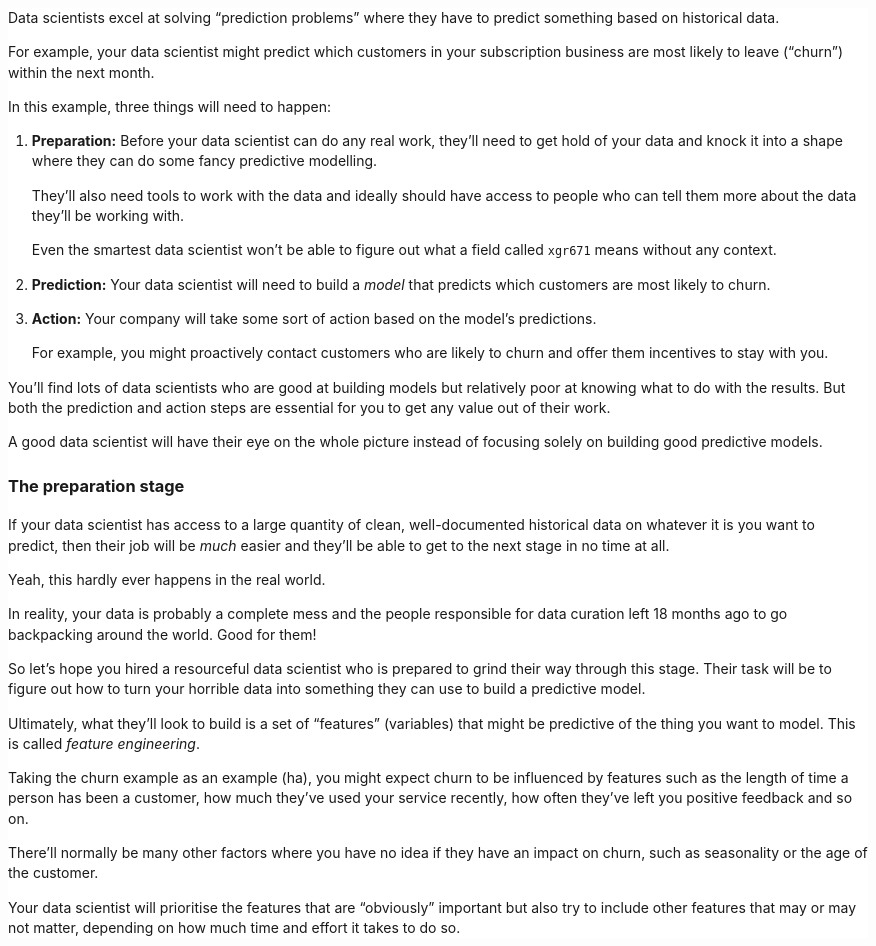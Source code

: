 Data scientists excel at solving “prediction problems” where they have to predict something based on historical data.

For example, your data scientist might predict which customers in your subscription business are most likely to leave (“churn”) within the next month.

In this example, three things will need to happen:



1. **Preparation:** Before your data scientist can do any real work, they’ll need to get hold of your data and knock it into a shape where they can do some fancy predictive modelling.
	
	They’ll also need tools to work with the data and ideally should have access to people who can tell them more about the data they’ll be working with.

	Even the smartest data scientist won’t be able to figure out what a field called `xgr671` means without any context.
2. **Prediction:** Your data scientist will need to build a _model_ that predicts which customers are most likely to churn. 
3. **Action:** Your company will take some sort of action based on the model’s predictions.
	
	For example, you might proactively contact customers who are likely to churn and offer them incentives to stay with you.

You’ll find lots of data scientists who are good at building models but relatively poor at knowing what to do with the results. But both the prediction and action steps are essential for you to get any value out of their work.

A good data scientist will have their eye on the whole picture instead of focusing solely on building good predictive models.

### The preparation stage

If your data scientist has access to a large quantity of clean, well-documented historical data on whatever it is you want to predict, then their job will be _much_ easier and they’ll be able to get to the next stage in no time at all.

Yeah, this hardly ever happens in the real world.

In reality, your data is probably a complete mess and the people responsible for data curation left 18 months ago to go backpacking around the world. Good for them!

So let’s hope you hired a resourceful data scientist who is prepared to grind their way through this stage. Their task will be to figure out how to turn your horrible data into something they can use to build a predictive model.

Ultimately, what they’ll look to build is a set of “features” (variables) that might be predictive of the thing you want to model. This is called _feature engineering_.

Taking the churn example as an example (ha), you might expect churn to be influenced by features such as the length of time a person has been a customer, how much they’ve used your service recently, how often they’ve left you positive feedback and so on.

There’ll normally be many other factors where you have no idea if they have an impact on churn, such as seasonality or the age of the customer.

Your data scientist will prioritise the features that are “obviously” important but also try to include other features that may or may not matter, depending on how much time and effort it takes to do so.
